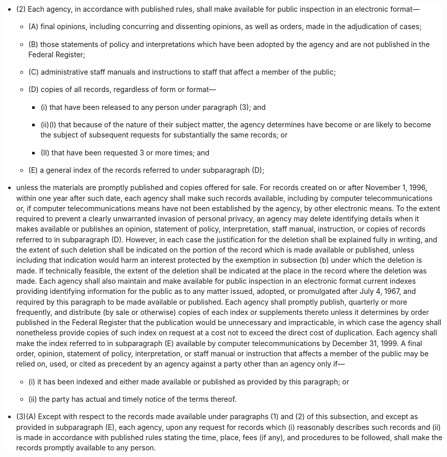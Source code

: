 * (2) Each agency, in accordance with published rules, shall make available for public inspection in an electronic format—

  * (A) final opinions, including concurring and dissenting opinions, as well as orders, made in the adjudication of cases;

  * (B) those statements of policy and interpretations which have been adopted by the agency and are not published in the Federal Register;

  * (C) administrative staff manuals and instructions to staff that affect a member of the public;

  * (D) copies of all records, regardless of form or format—

    * (i) that have been released to any person under paragraph (3); and

    * (ii)(I) that because of the nature of their subject matter, the agency determines have become or are likely to become the subject of subsequent requests for substantially the same records; or

    * (II) that have been requested 3 or more times; and


  * (E) a general index of the records referred to under subparagraph (D);


* unless the materials are promptly published and copies offered for sale. For records created on or after November 1, 1996, within one year after such date, each agency shall make such records available, including by computer telecommunications or, if computer telecommunications means have not been established by the agency, by other electronic means. To the extent required to prevent a clearly unwarranted invasion of personal privacy, an agency may delete identifying details when it makes available or publishes an opinion, statement of policy, interpretation, staff manual, instruction, or copies of records referred to in subparagraph (D). However, in each case the justification for the deletion shall be explained fully in writing, and the extent of such deletion shall be indicated on the portion of the record which is made available or published, unless including that indication would harm an interest protected by the exemption in subsection (b) under which the deletion is made. If technically feasible, the extent of the deletion shall be indicated at the place in the record where the deletion was made. Each agency shall also maintain and make available for public inspection in an electronic format current indexes providing identifying information for the public as to any matter issued, adopted, or promulgated after July 4, 1967, and required by this paragraph to be made available or published. Each agency shall promptly publish, quarterly or more frequently, and distribute (by sale or otherwise) copies of each index or supplements thereto unless it determines by order published in the Federal Register that the publication would be unnecessary and impracticable, in which case the agency shall nonetheless provide copies of such index on request at a cost not to exceed the direct cost of duplication. Each agency shall make the index referred to in subparagraph (E) available by computer telecommunications by December 31, 1999. A final order, opinion, statement of policy, interpretation, or staff manual or instruction that affects a member of the public may be relied on, used, or cited as precedent by an agency against a party other than an agency only if—

  * (i) it has been indexed and either made available or published as provided by this paragraph; or

  * (ii) the party has actual and timely notice of the terms thereof.


* (3)(A) Except with respect to the records made available under paragraphs (1) and (2) of this subsection, and except as provided in subparagraph (E), each agency, upon any request for records which (i) reasonably describes such records and (ii) is made in accordance with published rules stating the time, place, fees (if any), and procedures to be followed, shall make the records promptly available to any person.
